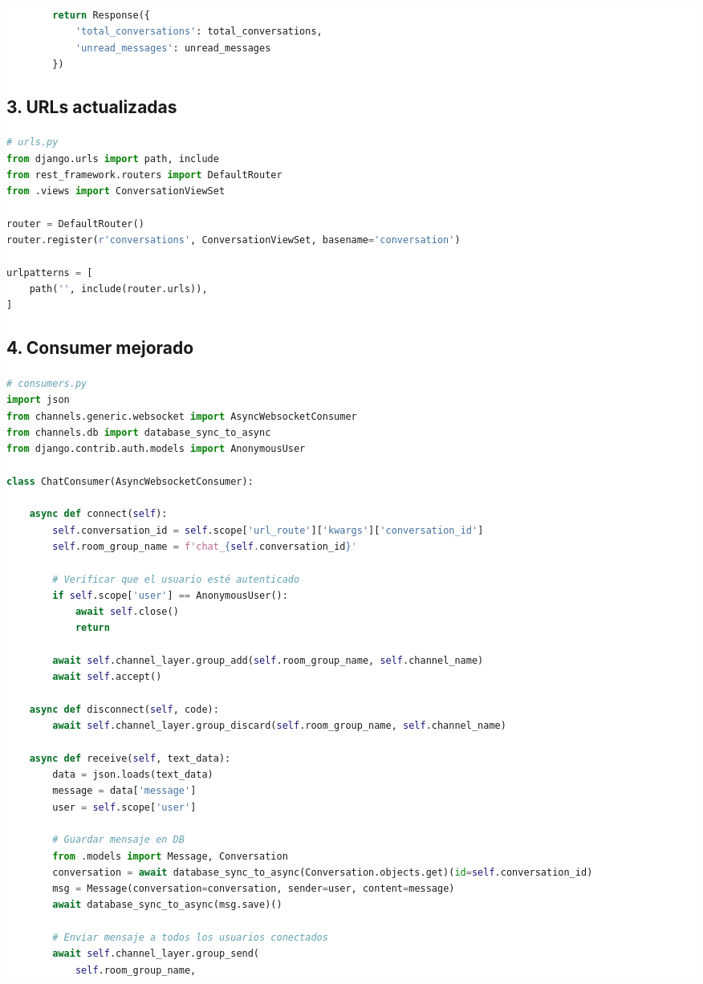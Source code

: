 ```python
        return Response({
            'total_conversations': total_conversations,
            'unread_messages': unread_messages
        })
```

## 3. URLs actualizadas

```python
# urls.py
from django.urls import path, include
from rest_framework.routers import DefaultRouter
from .views import ConversationViewSet

router = DefaultRouter()
router.register(r'conversations', ConversationViewSet, basename='conversation')

urlpatterns = [
    path('', include(router.urls)),
]
```

## 4. Consumer mejorado

```python
# consumers.py
import json
from channels.generic.websocket import AsyncWebsocketConsumer
from channels.db import database_sync_to_async
from django.contrib.auth.models import AnonymousUser

class ChatConsumer(AsyncWebsocketConsumer):

    async def connect(self):
        self.conversation_id = self.scope['url_route']['kwargs']['conversation_id']
        self.room_group_name = f'chat_{self.conversation_id}'
        
        # Verificar que el usuario esté autenticado
        if self.scope['user'] == AnonymousUser():
            await self.close()
            return

        await self.channel_layer.group_add(self.room_group_name, self.channel_name)
        await self.accept()

    async def disconnect(self, code):
        await self.channel_layer.group_discard(self.room_group_name, self.channel_name)

    async def receive(self, text_data):
        data = json.loads(text_data)
        message = data['message']
        user = self.scope['user']

        # Guardar mensaje en DB
        from .models import Message, Conversation
        conversation = await database_sync_to_async(Conversation.objects.get)(id=self.conversation_id)
        msg = Message(conversation=conversation, sender=user, content=message)
        await database_sync_to_async(msg.save)()

        # Enviar mensaje a todos los usuarios conectados
        await self.channel_layer.group_send(
            self.room_group_name,
```